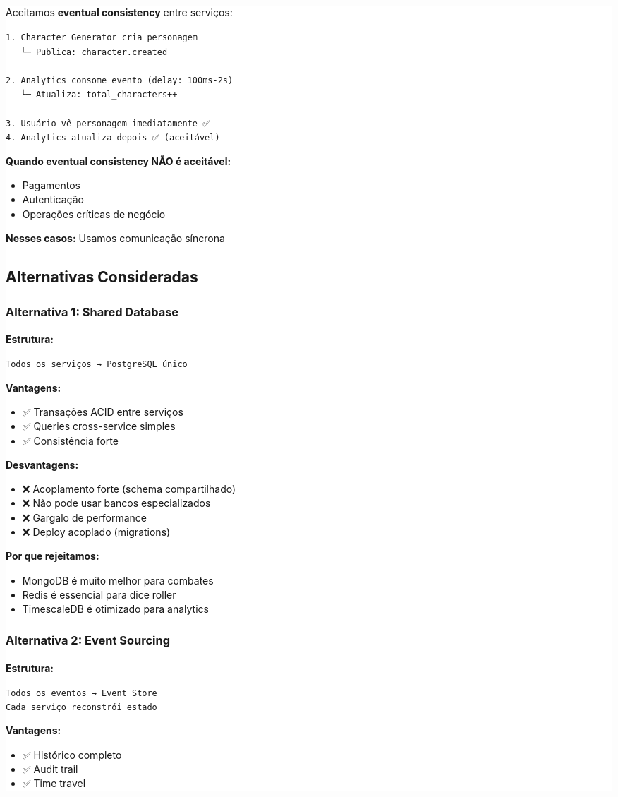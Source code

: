Aceitamos **eventual consistency** entre serviços:

```
1. Character Generator cria personagem
   └─ Publica: character.created

2. Analytics consome evento (delay: 100ms-2s)
   └─ Atualiza: total_characters++

3. Usuário vê personagem imediatamente ✅
4. Analytics atualiza depois ✅ (aceitável)
```

**Quando eventual consistency NÃO é aceitável:**
- Pagamentos
- Autenticação
- Operações críticas de negócio

**Nesses casos:** Usamos comunicação síncrona

## Alternativas Consideradas

### Alternativa 1: Shared Database

**Estrutura:**
```
Todos os serviços → PostgreSQL único
```

**Vantagens:**
- ✅ Transações ACID entre serviços
- ✅ Queries cross-service simples
- ✅ Consistência forte

**Desvantagens:**
- ❌ Acoplamento forte (schema compartilhado)
- ❌ Não pode usar bancos especializados
- ❌ Gargalo de performance
- ❌ Deploy acoplado (migrations)

**Por que rejeitamos:**
- MongoDB é muito melhor para combates
- Redis é essencial para dice roller
- TimescaleDB é otimizado para analytics

### Alternativa 2: Event Sourcing

**Estrutura:**
```
Todos os eventos → Event Store
Cada serviço reconstrói estado
```

**Vantagens:**
- ✅ Histórico completo
- ✅ Audit trail
- ✅ Time travel
